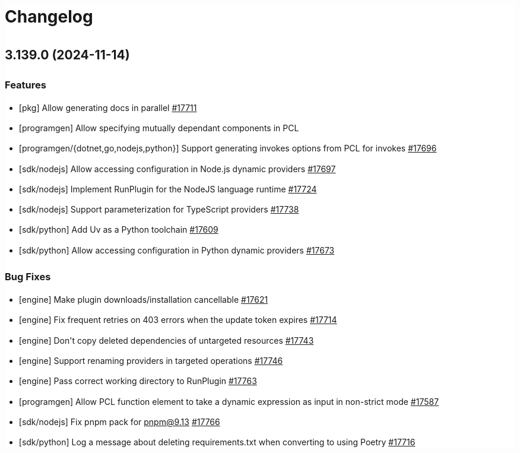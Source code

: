 # Changelog

## 3.139.0 (2024-11-14)


### Features

- [pkg] Allow generating docs in parallel
  [#17711](https://github.com/khulnasoft/khulnasoft/pull/17711)

- [programgen] Allow specifying mutually dependant components in PCL

- [programgen/{dotnet,go,nodejs,python}] Support generating invokes options from PCL for invokes
  [#17696](https://github.com/khulnasoft/khulnasoft/pull/17696)

- [sdk/nodejs] Allow accessing configuration in Node.js dynamic providers
  [#17697](https://github.com/khulnasoft/khulnasoft/pull/17697)

- [sdk/nodejs] Implement RunPlugin for the NodeJS language runtime
  [#17724](https://github.com/khulnasoft/khulnasoft/pull/17724)

- [sdk/nodejs] Support parameterization for TypeScript providers
  [#17738](https://github.com/khulnasoft/khulnasoft/pull/17738)

- [sdk/python] Add Uv as a Python toolchain
  [#17609](https://github.com/khulnasoft/khulnasoft/pull/17609)

- [sdk/python] Allow accessing configuration in Python dynamic providers
  [#17673](https://github.com/khulnasoft/khulnasoft/pull/17673)


### Bug Fixes

- [engine] Make plugin downloads/installation cancellable
  [#17621](https://github.com/khulnasoft/khulnasoft/pull/17621)

- [engine] Fix frequent retries on 403 errors when the update token expires
  [#17714](https://github.com/khulnasoft/khulnasoft/pull/17714)

- [engine] Don't copy deleted dependencies of untargeted resources
  [#17743](https://github.com/khulnasoft/khulnasoft/pull/17743)

- [engine] Support renaming providers in targeted operations
  [#17746](https://github.com/khulnasoft/khulnasoft/pull/17746)

- [engine] Pass correct working directory to RunPlugin
  [#17763](https://github.com/khulnasoft/khulnasoft/pull/17763)

- [programgen] Allow PCL function element to take a dynamic expression as input in non-strict mode
  [#17587](https://github.com/khulnasoft/khulnasoft/pull/17587)

- [sdk/nodejs] Fix pnpm pack for pnpm@9.13
  [#17766](https://github.com/khulnasoft/khulnasoft/pull/17766)

- [sdk/python] Log a message about deleting requirements.txt when converting to using Poetry
  [#17716](https://github.com/khulnasoft/khulnasoft/pull/17716)
